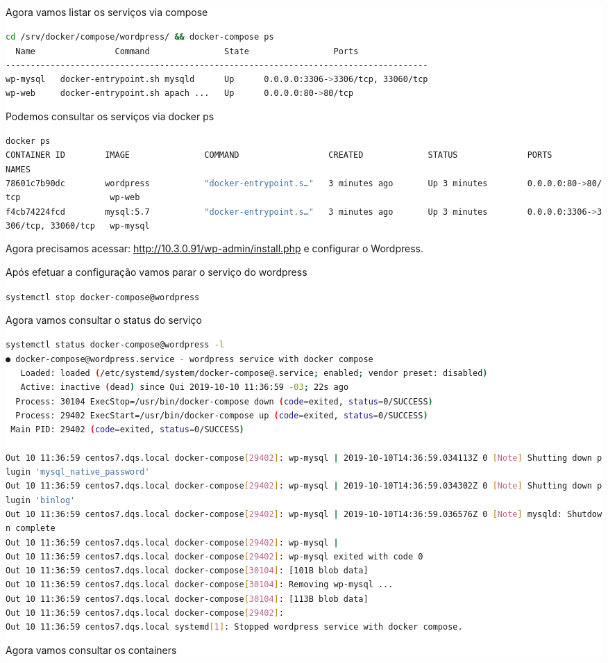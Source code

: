 Agora vamos listar os serviços via compose

```bash
cd /srv/docker/compose/wordpress/ && docker-compose ps
  Name                Command               State                 Ports              
-------------------------------------------------------------------------------------
wp-mysql   docker-entrypoint.sh mysqld      Up      0.0.0.0:3306->3306/tcp, 33060/tcp
wp-web     docker-entrypoint.sh apach ...   Up      0.0.0.0:80->80/tcp
```

Podemos consultar os serviços via docker ps

```bash
docker ps
CONTAINER ID        IMAGE               COMMAND                  CREATED             STATUS              PORTS                               NAMES
78601c7b90dc        wordpress           "docker-entrypoint.s…"   3 minutes ago       Up 3 minutes        0.0.0.0:80->80/tcp                  wp-web
f4cb74224fcd        mysql:5.7           "docker-entrypoint.s…"   3 minutes ago       Up 3 minutes        0.0.0.0:3306->3306/tcp, 33060/tcp   wp-mysql
```

Agora precisamos acessar: http://10.3.0.91/wp-admin/install.php e configurar o Wordpress.

Após efetuar a configuração vamos parar o serviço do wordpress

```bash
systemctl stop docker-compose@wordpress
```

Agora vamos consultar o status do serviço

```bash
systemctl status docker-compose@wordpress -l
● docker-compose@wordpress.service - wordpress service with docker compose
   Loaded: loaded (/etc/systemd/system/docker-compose@.service; enabled; vendor preset: disabled)
   Active: inactive (dead) since Qui 2019-10-10 11:36:59 -03; 22s ago
  Process: 30104 ExecStop=/usr/bin/docker-compose down (code=exited, status=0/SUCCESS)
  Process: 29402 ExecStart=/usr/bin/docker-compose up (code=exited, status=0/SUCCESS)
 Main PID: 29402 (code=exited, status=0/SUCCESS)

Out 10 11:36:59 centos7.dqs.local docker-compose[29402]: wp-mysql | 2019-10-10T14:36:59.034113Z 0 [Note] Shutting down plugin 'mysql_native_password'
Out 10 11:36:59 centos7.dqs.local docker-compose[29402]: wp-mysql | 2019-10-10T14:36:59.034302Z 0 [Note] Shutting down plugin 'binlog'
Out 10 11:36:59 centos7.dqs.local docker-compose[29402]: wp-mysql | 2019-10-10T14:36:59.036576Z 0 [Note] mysqld: Shutdown complete
Out 10 11:36:59 centos7.dqs.local docker-compose[29402]: wp-mysql |
Out 10 11:36:59 centos7.dqs.local docker-compose[29402]: wp-mysql exited with code 0
Out 10 11:36:59 centos7.dqs.local docker-compose[30104]: [101B blob data]
Out 10 11:36:59 centos7.dqs.local docker-compose[30104]: Removing wp-mysql ...
Out 10 11:36:59 centos7.dqs.local docker-compose[30104]: [113B blob data]
Out 10 11:36:59 centos7.dqs.local docker-compose[29402]: 
Out 10 11:36:59 centos7.dqs.local systemd[1]: Stopped wordpress service with docker compose.
```

Agora vamos consultar os containers
